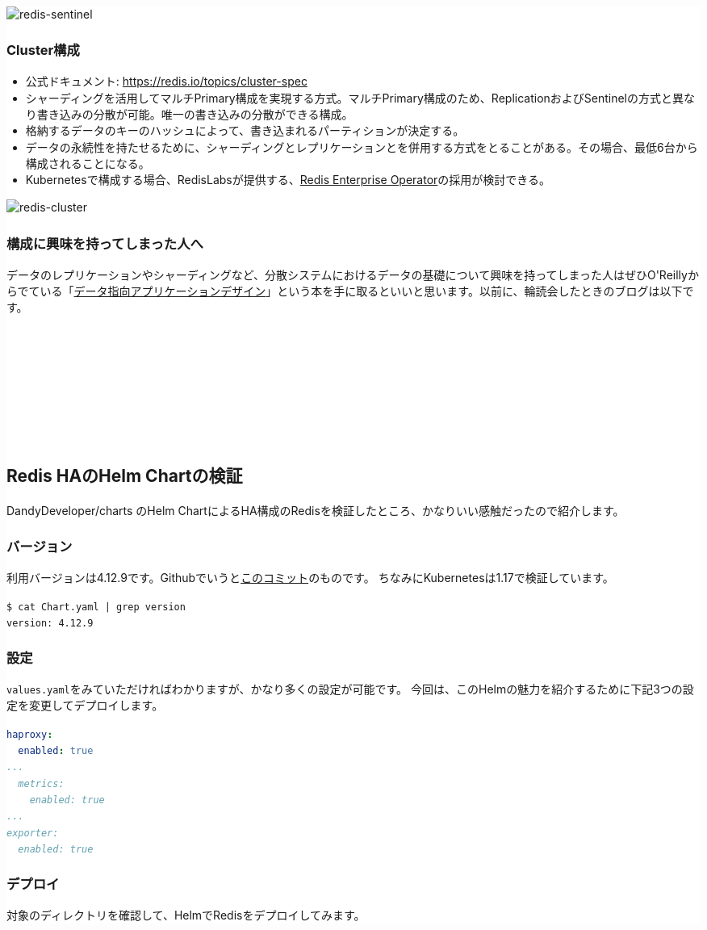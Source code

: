 ![redis-sentinel](/image/redis-sentinel.png)

### Cluster構成
- 公式ドキュメント: https://redis.io/topics/cluster-spec
- シャーディングを活用してマルチPrimary構成を実現する方式。マルチPrimary構成のため、ReplicationおよびSentinelの方式と異なり書き込みの分散が可能。唯一の書き込みの分散ができる構成。
- 格納するデータのキーのハッシュによって、書き込まれるパーティションが決定する。
- データの永続性を持たせるために、シャーディングとレプリケーションとを併用する方式をとることがある。その場合、最低6台から構成されることになる。
- Kubernetesで構成する場合、RedisLabsが提供する、[Redis Enterprise Operator](https://docs.redislabs.com/latest/platforms/kubernetes/concepts/operator/)の採用が検討できる。

![redis-cluster](/image/redis-cluster.png)

### 構成に興味を持ってしまった人へ
データのレプリケーションやシャーディングなど、分散システムにおけるデータの基礎について興味を持ってしまった人はぜひO'Reillyからでている「[データ指向アプリケーションデザイン](https://amzn.to/3rcWl3o)」という本を手に取るといいと思います。以前に、輪読会したときのブログは以下です。

<div class="iframely-embed"><div class="iframely-responsive" style="height: 140px; padding-bottom: 0;"><a href="https://blog.mosuke.tech/entry/2021/01/24/designing-data-intensive-applications/" data-iframely-url="//cdn.iframe.ly/Tu7Fr2P"></a></div></div><script async src="//cdn.iframe.ly/embed.js" charset="utf-8"></script>

## Redis HAのHelm Chartの検証
DandyDeveloper/charts のHelm ChartによるHA構成のRedisを検証したところ、かなりいい感触だったので紹介します。

### バージョン
利用バージョンは4.12.9です。Githubでいうと[このコミット](https://github.com/DandyDeveloper/charts/tree/9575536d1c16558ea97f635090c605f193cba052)のものです。
ちなみにKubernetesは1.17で検証しています。

```text
$ cat Chart.yaml | grep version
version: 4.12.9
```

### 設定
`values.yaml`をみていただければわかりますが、かなり多くの設定が可能です。
今回は、このHelmの魅力を紹介するために下記3つの設定を変更してデプロイします。

```yaml
haproxy:
  enabled: true
...
  metrics:
    enabled: true
...
exporter:
  enabled: true
```

### デプロイ
対象のディレクトリを確認して、HelmでRedisをデプロイしてみます。
